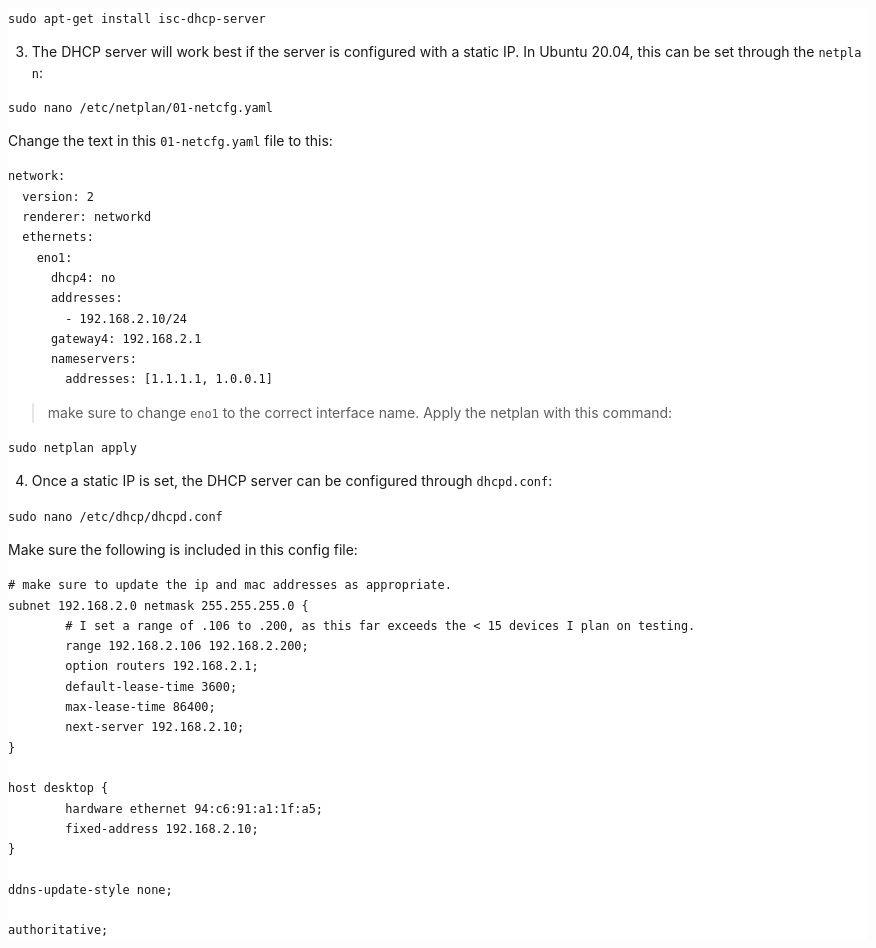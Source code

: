 ```
sudo apt-get install isc-dhcp-server
```

3. The DHCP server will work best if the server is configured with a static IP. In Ubuntu 20.04, this can be set through the `netplan`:

```
sudo nano /etc/netplan/01-netcfg.yaml
```

Change the text in this `01-netcfg.yaml` file to this:

```
network:
  version: 2
  renderer: networkd
  ethernets:
    eno1:
      dhcp4: no
      addresses:
        - 192.168.2.10/24
      gateway4: 192.168.2.1
      nameservers:
        addresses: [1.1.1.1, 1.0.0.1]
```

> make sure to change `eno1` to the correct interface name. Apply the netplan with this command:

```
sudo netplan apply
```

4. Once a static IP is set, the DHCP server can be configured through `dhcpd.conf`:

```
sudo nano /etc/dhcp/dhcpd.conf
```

Make sure the following is included in this config file:

```
# make sure to update the ip and mac addresses as appropriate.
subnet 192.168.2.0 netmask 255.255.255.0 {
        # I set a range of .106 to .200, as this far exceeds the < 15 devices I plan on testing.
        range 192.168.2.106 192.168.2.200;
        option routers 192.168.2.1;
        default-lease-time 3600;
        max-lease-time 86400;
        next-server 192.168.2.10;
}

host desktop {
        hardware ethernet 94:c6:91:a1:1f:a5;
        fixed-address 192.168.2.10;
}

ddns-update-style none;

authoritative;
```
